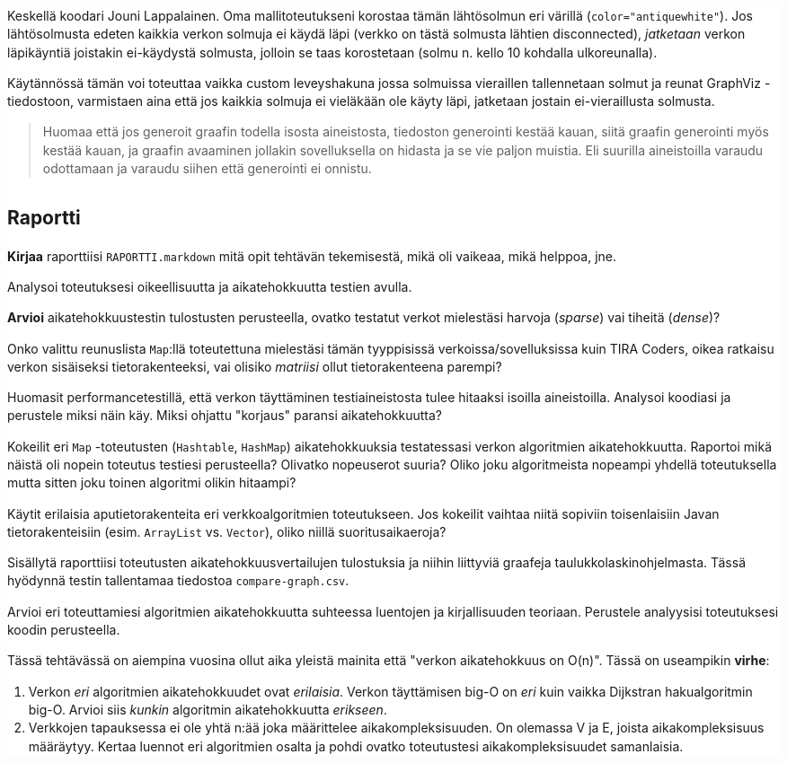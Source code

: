 Keskellä koodari Jouni Lappalainen. Oma mallitoteutukseni korostaa tämän lähtösolmun eri värillä (`color="antiquewhite"`). Jos lähtösolmusta edeten kaikkia verkon solmuja ei käydä läpi (verkko on tästä solmusta lähtien disconnected), *jatketaan* verkon läpikäyntiä joistakin ei-käydystä solmusta, jolloin se taas korostetaan (solmu n. kello 10 kohdalla ulkoreunalla).

Käytännössä tämän voi toteuttaa vaikka custom leveyshakuna jossa solmuissa vieraillen tallennetaan solmut ja reunat GraphViz -tiedostoon, varmistaen aina että jos kaikkia solmuja ei vieläkään ole käyty läpi, jatketaan jostain ei-vieraillusta solmusta.

> Huomaa että jos generoit graafin todella isosta aineistosta, tiedoston generointi kestää kauan, siitä graafin generointi myös kestää kauan, ja graafin avaaminen jollakin sovelluksella on hidasta ja se vie paljon muistia. Eli suurilla aineistoilla varaudu odottamaan ja varaudu siihen että generointi ei onnistu.


## Raportti

**Kirjaa** raporttiisi `RAPORTTI.markdown` mitä opit tehtävän tekemisestä, mikä oli vaikeaa, mikä helppoa, jne.

Analysoi toteutuksesi oikeellisuutta ja aikatehokkuutta testien avulla.

**Arvioi** aikatehokkuustestin tulostusten perusteella, ovatko testatut verkot mielestäsi harvoja (*sparse*) vai tiheitä (*dense*)? 

Onko valittu reunuslista `Map`:llä toteutettuna mielestäsi tämän tyyppisissä verkoissa/sovelluksissa kuin TIRA Coders, oikea ratkaisu verkon sisäiseksi tietorakenteeksi, vai olisiko *matriisi* ollut tietorakenteena parempi?

Huomasit performancetestillä, että verkon täyttäminen testiaineistosta tulee hitaaksi isoilla aineistoilla. Analysoi koodiasi ja perustele miksi näin käy. Miksi ohjattu "korjaus" paransi aikatehokkuutta?

Kokeilit eri `Map` -toteutusten (`Hashtable`, `HashMap`) aikatehokkuuksia testatessasi verkon algoritmien aikatehokkuutta. Raportoi mikä näistä oli nopein toteutus testiesi perusteella? Olivatko nopeuserot suuria? Oliko joku algoritmeista nopeampi yhdellä toteutuksella mutta sitten joku toinen algoritmi olikin hitaampi?

Käytit erilaisia aputietorakenteita eri verkkoalgoritmien toteutukseen. Jos kokeilit vaihtaa niitä sopiviin toisenlaisiin Javan tietorakenteisiin (esim. `ArrayList` vs. `Vector`), oliko niillä suoritusaikaeroja? 

Sisällytä raporttiisi toteutusten aikatehokkuusvertailujen tulostuksia ja niihin liittyviä graafeja taulukkolaskinohjelmasta. Tässä hyödynnä testin tallentamaa tiedostoa `compare-graph.csv`.

Arvioi eri toteuttamiesi algoritmien aikatehokkuutta suhteessa luentojen ja kirjallisuuden teoriaan. Perustele analyysisi toteutuksesi koodin perusteella.

Tässä tehtävässä on aiempina vuosina ollut aika yleistä mainita että "verkon aikatehokkuus on O(n)". Tässä on useampikin **virhe**:

1. Verkon *eri* algoritmien aikatehokkuudet ovat *erilaisia*. Verkon täyttämisen big-O on *eri* kuin vaikka Dijkstran hakualgoritmin big-O. Arvioi siis *kunkin* algoritmin aikatehokkuutta *erikseen*.
2. Verkkojen tapauksessa ei ole yhtä n:ää joka määrittelee aikakompleksisuuden. On olemassa V ja E, joista aikakompleksisuus määräytyy. Kertaa luennot eri algoritmien osalta ja pohdi ovatko toteutustesi aikakompleksisuudet samanlaisia.
